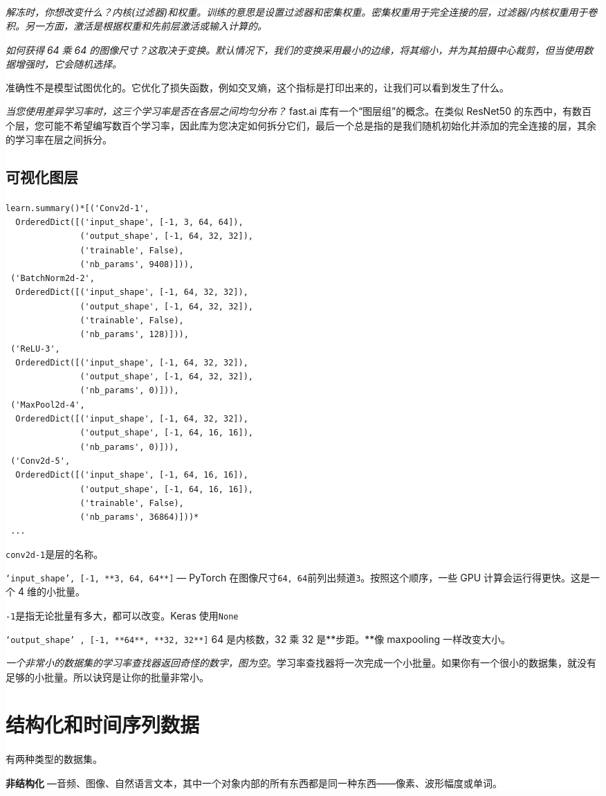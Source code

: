 *解冻时，你想改变什么？内核(过滤器)和权重。训练的意思是设置过滤器和密集权重。密集权重用于完全连接的层，过滤器/内核权重用于卷积。*另一方面，激活*是根据权重和先前层激活或输入计算的。*

*如何获得 64 乘 64 的图像尺寸？这取决于变换。默认情况下，我们的变换采用最小的边缘，将其缩小，并为其拍摄中心裁剪，但当使用数据增强时，它会随机选择。*

准确性不是模型试图优化的。它优化了损失函数，例如交叉熵，这个指标是打印出来的，让我们可以看到发生了什么。

*当您使用差异学习率时，这三个学习率是否在各层之间均匀分布？* fast.ai 库有一个“图层组”的概念。在类似 ResNet50 的东西中，有数百个层，您可能不希望编写数百个学习率，因此库为您决定如何拆分它们，最后一个总是指的是我们随机初始化并添加的完全连接的层，其余的学习率在层之间拆分。

## 可视化图层

```
learn.summary()*[('Conv2d-1',
  OrderedDict([('input_shape', [-1, 3, 64, 64]),
               ('output_shape', [-1, 64, 32, 32]),
               ('trainable', False),
               ('nb_params', 9408)])),
 ('BatchNorm2d-2',
  OrderedDict([('input_shape', [-1, 64, 32, 32]),
               ('output_shape', [-1, 64, 32, 32]),
               ('trainable', False),
               ('nb_params', 128)])),
 ('ReLU-3',
  OrderedDict([('input_shape', [-1, 64, 32, 32]),
               ('output_shape', [-1, 64, 32, 32]),
               ('nb_params', 0)])),
 ('MaxPool2d-4',
  OrderedDict([('input_shape', [-1, 64, 32, 32]),
               ('output_shape', [-1, 64, 16, 16]),
               ('nb_params', 0)])),
 ('Conv2d-5',
  OrderedDict([('input_shape', [-1, 64, 16, 16]),
               ('output_shape', [-1, 64, 16, 16]),
               ('trainable', False),
               ('nb_params', 36864)]))*
 ...
```

`conv2d-1`是层的名称。

`‘input_shape’, [-1, **3, 64, 64**]` — PyTorch 在图像尺寸`64, 64`前列出频道`3`。按照这个顺序，一些 GPU 计算会运行得更快。这是一个 4 维的小批量。

`-1`是指无论批量有多大，都可以改变。Keras 使用`None`

`‘output_shape’ , [-1, **64**, **32, 32**]` 64 是内核数，32 乘 32 是**步距。**像 maxpooling 一样改变大小。

*一个非常小的数据集的学习率查找器返回奇怪的数字，图为空*。学习率查找器将一次完成一个小批量。如果你有一个很小的数据集，就没有足够的小批量。所以诀窍是让你的批量非常小。

# 结构化和时间序列数据

有两种类型的数据集。

**非结构化** —音频、图像、自然语言文本，其中一个对象内部的所有东西都是同一种东西——像素、波形幅度或单词。
